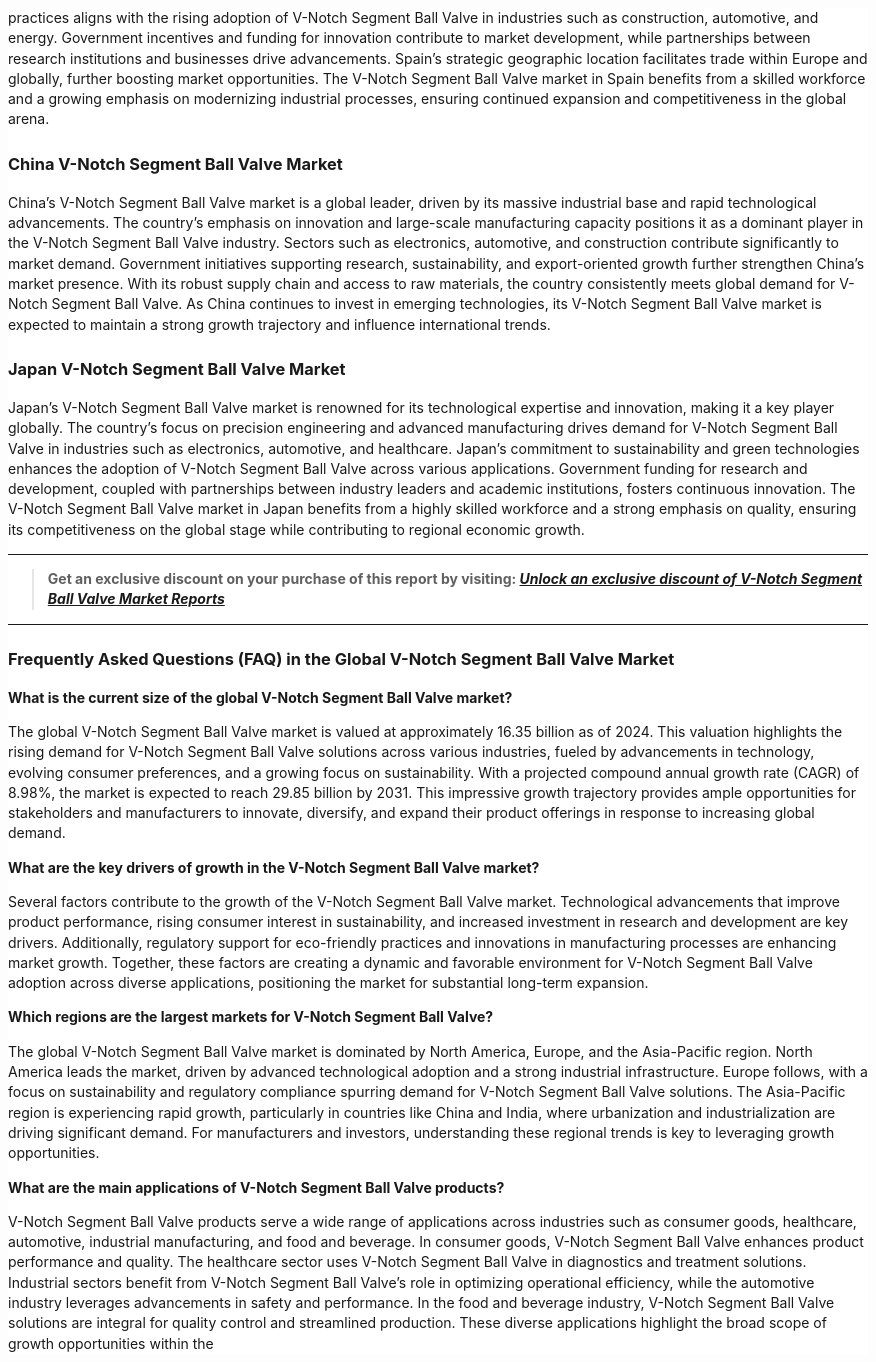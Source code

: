 practices aligns with the rising adoption of V-Notch Segment Ball Valve in industries such as construction, automotive, and energy. Government incentives and funding for innovation contribute to market development, while partnerships between research institutions and businesses drive advancements. Spain&rsquo;s strategic geographic location facilitates trade within Europe and globally, further boosting market opportunities. The V-Notch Segment Ball Valve market in Spain benefits from a skilled workforce and a growing emphasis on modernizing industrial processes, ensuring continued expansion and competitiveness in the global arena.</p><h3>China V-Notch Segment Ball Valve Market</h3><p>China&rsquo;s V-Notch Segment Ball Valve market is a global leader, driven by its massive industrial base and rapid technological advancements. The country&rsquo;s emphasis on innovation and large-scale manufacturing capacity positions it as a dominant player in the V-Notch Segment Ball Valve industry. Sectors such as electronics, automotive, and construction contribute significantly to market demand. Government initiatives supporting research, sustainability, and export-oriented growth further strengthen China&rsquo;s market presence. With its robust supply chain and access to raw materials, the country consistently meets global demand for V-Notch Segment Ball Valve. As China continues to invest in emerging technologies, its V-Notch Segment Ball Valve market is expected to maintain a strong growth trajectory and influence international trends.</p><h3>Japan V-Notch Segment Ball Valve Market</h3><p>Japan&rsquo;s V-Notch Segment Ball Valve market is renowned for its technological expertise and innovation, making it a key player globally. The country&rsquo;s focus on precision engineering and advanced manufacturing drives demand for V-Notch Segment Ball Valve in industries such as electronics, automotive, and healthcare. Japan&rsquo;s commitment to sustainability and green technologies enhances the adoption of V-Notch Segment Ball Valve across various applications. Government funding for research and development, coupled with partnerships between industry leaders and academic institutions, fosters continuous innovation. The V-Notch Segment Ball Valve market in Japan benefits from a highly skilled workforce and a strong emphasis on quality, ensuring its competitiveness on the global stage while contributing to regional economic growth.</p><hr /><blockquote><p><strong>Get an exclusive discount on your purchase of this report by visiting: <em><a href="://marketresearchpulse.com/ask-for-discount/75870?utm_source=Github&amp;utm_medium=0114">Unlock an exclusive discount of V-Notch Segment Ball Valve Market Reports</a></em>&nbsp;</strong></p></blockquote><hr /><h3>Frequently Asked Questions (FAQ) in the Global V-Notch Segment Ball Valve Market</h3><p><strong>What is the current size of the global V-Notch Segment Ball Valve market?</strong></p><p>The global V-Notch Segment Ball Valve market is valued at approximately 16.35 billion as of 2024. This valuation highlights the rising demand for V-Notch Segment Ball Valve solutions across various industries, fueled by advancements in technology, evolving consumer preferences, and a growing focus on sustainability. With a projected compound annual growth rate (CAGR) of 8.98%, the market is expected to reach 29.85 billion by 2031. This impressive growth trajectory provides ample opportunities for stakeholders and manufacturers to innovate, diversify, and expand their product offerings in response to increasing global demand.</p><p><strong>What are the key drivers of growth in the V-Notch Segment Ball Valve market?</strong></p><p>Several factors contribute to the growth of the V-Notch Segment Ball Valve market. Technological advancements that improve product performance, rising consumer interest in sustainability, and increased investment in research and development are key drivers. Additionally, regulatory support for eco-friendly practices and innovations in manufacturing processes are enhancing market growth. Together, these factors are creating a dynamic and favorable environment for V-Notch Segment Ball Valve adoption across diverse applications, positioning the market for substantial long-term expansion.</p><p><strong>Which regions are the largest markets for V-Notch Segment Ball Valve?</strong></p><p>The global V-Notch Segment Ball Valve market is dominated by North America, Europe, and the Asia-Pacific region. North America leads the market, driven by advanced technological adoption and a strong industrial infrastructure. Europe follows, with a focus on sustainability and regulatory compliance spurring demand for V-Notch Segment Ball Valve solutions. The Asia-Pacific region is experiencing rapid growth, particularly in countries like China and India, where urbanization and industrialization are driving significant demand. For manufacturers and investors, understanding these regional trends is key to leveraging growth opportunities.</p><p><strong>What are the main applications of V-Notch Segment Ball Valve products?</strong></p><p>V-Notch Segment Ball Valve products serve a wide range of applications across industries such as consumer goods, healthcare, automotive, industrial manufacturing, and food and beverage. In consumer goods, V-Notch Segment Ball Valve enhances product performance and quality. The healthcare sector uses V-Notch Segment Ball Valve in diagnostics and treatment solutions. Industrial sectors benefit from V-Notch Segment Ball Valve&rsquo;s role in optimizing operational efficiency, while the automotive industry leverages advancements in safety and performance. In the food and beverage industry, V-Notch Segment Ball Valve solutions are integral for quality control and streamlined production. These diverse applications highlight the broad scope of growth opportunities within the